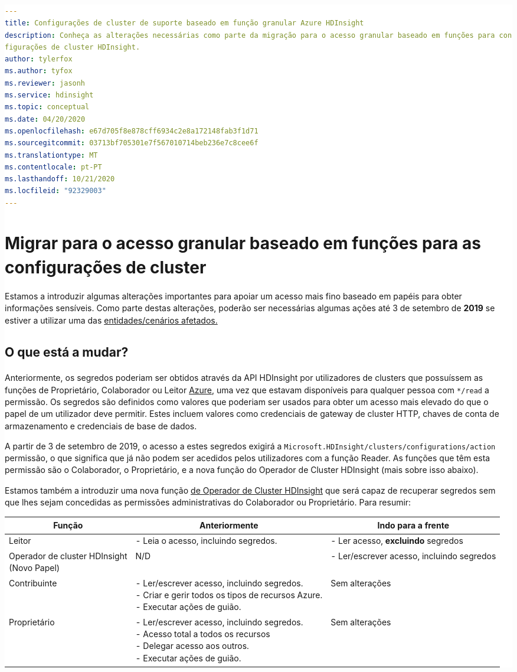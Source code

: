 ```yaml
---
title: Configurações de cluster de suporte baseado em função granular Azure HDInsight
description: Conheça as alterações necessárias como parte da migração para o acesso granular baseado em funções para configurações de cluster HDInsight.
author: tylerfox
ms.author: tyfox
ms.reviewer: jasonh
ms.service: hdinsight
ms.topic: conceptual
ms.date: 04/20/2020
ms.openlocfilehash: e67d705f8e878cff6934c2e8a172148fab3f1d71
ms.sourcegitcommit: 03713bf705301e7f567010714beb236e7c8cee6f
ms.translationtype: MT
ms.contentlocale: pt-PT
ms.lasthandoff: 10/21/2020
ms.locfileid: "92329003"
---
```

# <a name="migrate-to-granular-role-based-access-for-cluster-configurations"></a>Migrar para o acesso granular baseado em funções para as configurações de cluster

Estamos a introduzir algumas alterações importantes para apoiar um acesso mais fino baseado em papéis para obter informações sensíveis. Como parte destas alterações, poderão ser necessárias algumas ações até 3 de setembro de **2019** se estiver a utilizar uma das [entidades/cenários afetados.](#am-i-affected-by-these-changes)

## <a name="what-is-changing"></a>O que está a mudar?

Anteriormente, os segredos poderiam ser obtidos através da API HDInsight por utilizadores de clusters que possuíssem as funções de Proprietário, Colaborador ou Leitor [Azure](https://docs.microsoft.com/azure/role-based-access-control/rbac-and-directory-admin-roles), uma vez que estavam disponíveis para qualquer pessoa com `*/read` a permissão. Os segredos são definidos como valores que poderiam ser usados para obter um acesso mais elevado do que o papel de um utilizador deve permitir. Estes incluem valores como credenciais de gateway de cluster HTTP, chaves de conta de armazenamento e credenciais de base de dados.

A partir de 3 de setembro de 2019, o acesso a estes segredos exigirá a `Microsoft.HDInsight/clusters/configurations/action` permissão, o que significa que já não podem ser acedidos pelos utilizadores com a função Reader. As funções que têm esta permissão são o Colaborador, o Proprietário, e a nova função do Operador de Cluster HDInsight (mais sobre isso abaixo).

Estamos também a introduzir uma nova função [de Operador de Cluster HDInsight](https://docs.microsoft.com/azure/role-based-access-control/built-in-roles#hdinsight-cluster-operator) que será capaz de recuperar segredos sem que lhes sejam concedidas as permissões administrativas do Colaborador ou Proprietário. Para resumir:

| Função                                  | Anteriormente                                                                                       | Indo para a frente       |
|---------------------------------------|--------------------------------------------------------------------------------------------------|-----------|
| Leitor                                | - Leia o acesso, incluindo segredos.                                                                   | - Ler acesso, **excluindo** segredos |           |   |   |
| Operador de cluster HDInsight<br>(Novo Papel) | N/D                                                                                              | - Ler/escrever acesso, incluindo segredos         |   |   |
| Contribuinte                           | - Ler/escrever acesso, incluindo segredos.<br>- Criar e gerir todos os tipos de recursos Azure.<br>- Executar ações de guião.     | Sem alterações |
| Proprietário                                 | - Ler/escrever acesso, incluindo segredos.<br>- Acesso total a todos os recursos<br>- Delegar acesso aos outros.<br>- Executar ações de guião. | Sem alterações |
